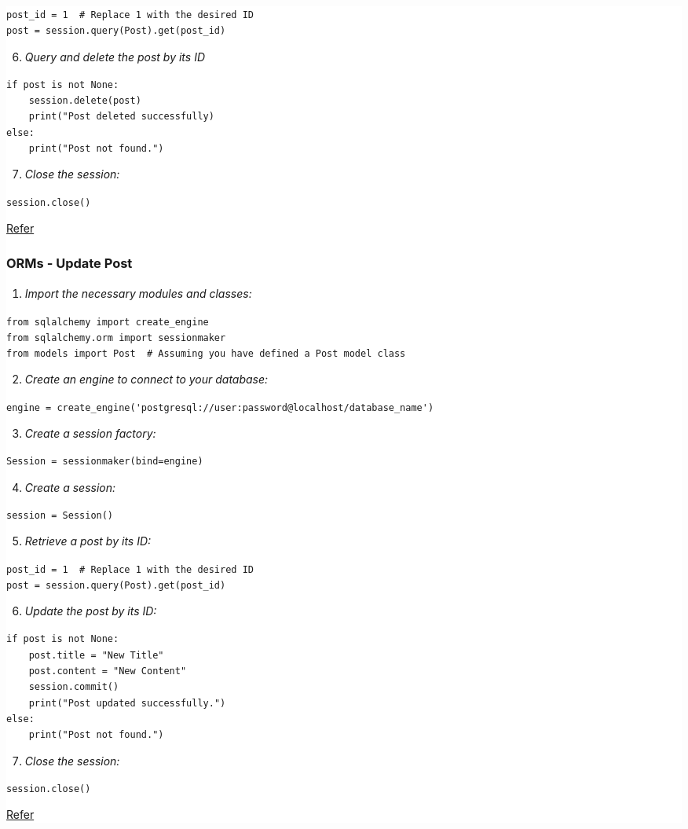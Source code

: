```
post_id = 1  # Replace 1 with the desired ID
post = session.query(Post).get(post_id)
```
6. *Query and delete the post by its ID*
```
if post is not None:
    session.delete(post)
    print("Post deleted successfully)
else:
    print("Post not found.")
```
7. *Close the session:*
```
session.close()
```
[Refer](sqlalchemy_delete.py)

### ORMs - Update Post
1. *Import the necessary modules and classes:*
```
from sqlalchemy import create_engine
from sqlalchemy.orm import sessionmaker
from models import Post  # Assuming you have defined a Post model class

```
2. *Create an engine to connect to your database:*
```
engine = create_engine('postgresql://user:password@localhost/database_name')
```
3. *Create a session factory:*
```
Session = sessionmaker(bind=engine)
```
4. *Create a session:*
```
session = Session()
```
5. *Retrieve a post by its ID:*
```
post_id = 1  # Replace 1 with the desired ID
post = session.query(Post).get(post_id)
```
6. *Update the post by its ID:*
```
if post is not None:
    post.title = "New Title"
    post.content = "New Content"
    session.commit()
    print("Post updated successfully.")
else:
    print("Post not found.")
```
7. *Close the session:*
```
session.close()
```
[Refer](sqlalchemy_delete.py)
